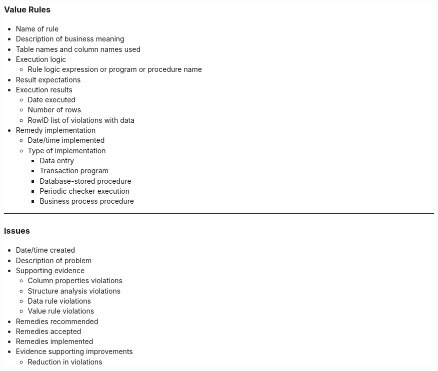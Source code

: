 ### Value Rules 
* Name of rule   
* Description of business meaning   
* Table names and  column names used   
* Execution logic   
  * Rule logic expression or program or procedure name   
* Result expectations   
* Execution results   
  * Date executed   
  * Number of rows   
  * RowlD  list of violations with data 
* Remedy implementation 
  * Date/time implemented   
  * Type of implementation   
    * Data entry   
    * Transaction program   
    * Database-stored procedure   
    * Periodic checker execution   
    * Business process procedure
  
---
### Issues
* Date/time created 
* Description of problem 
* Supporting evidence   
  * Column properties violations   
  * Structure analysis violations   
  * Data rule violations   
  * Value rule violations   
* Remedies recommended   
* Remedies accepted   
* Remedies implemented   
* Evidence supporting improvements   
  * Reduction in violations

